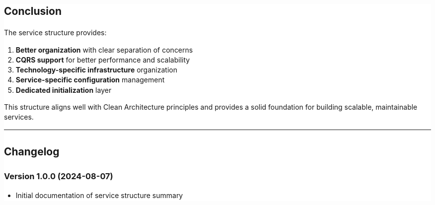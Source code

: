 ## Conclusion

The service structure provides:

1. **Better organization** with clear separation of concerns
2. **CQRS support** for better performance and scalability
3. **Technology-specific infrastructure** organization
4. **Service-specific configuration** management
5. **Dedicated initialization** layer

This structure aligns well with Clean Architecture principles and provides a solid foundation for building scalable, maintainable services.

---

## Changelog

### Version 1.0.0 (2024-08-07)
- Initial documentation of service structure summary